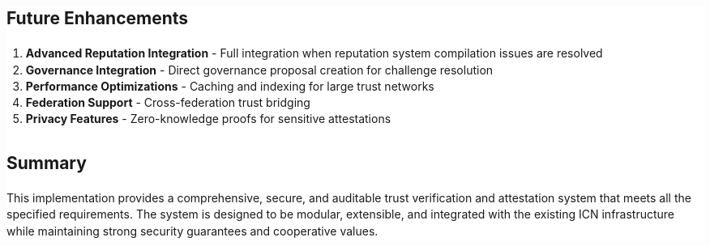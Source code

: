 ## Future Enhancements

1. **Advanced Reputation Integration** - Full integration when reputation system compilation issues are resolved
2. **Governance Integration** - Direct governance proposal creation for challenge resolution
3. **Performance Optimizations** - Caching and indexing for large trust networks
4. **Federation Support** - Cross-federation trust bridging
5. **Privacy Features** - Zero-knowledge proofs for sensitive attestations

## Summary

This implementation provides a comprehensive, secure, and auditable trust verification and attestation system that meets all the specified requirements. The system is designed to be modular, extensible, and integrated with the existing ICN infrastructure while maintaining strong security guarantees and cooperative values.